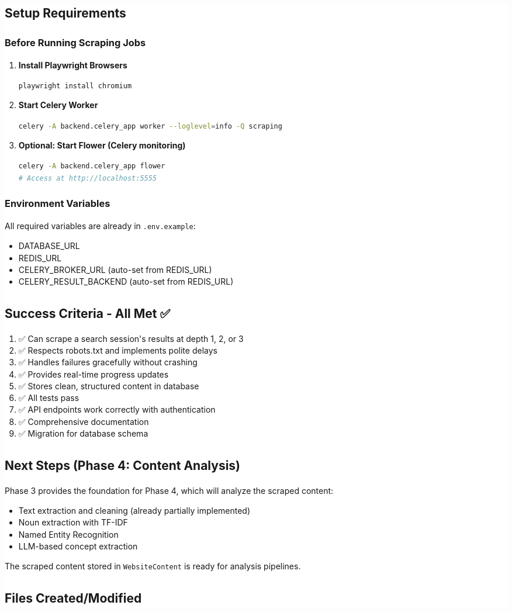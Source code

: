 
## Setup Requirements

### Before Running Scraping Jobs

1. **Install Playwright Browsers**
   ```bash
   playwright install chromium
   ```

2. **Start Celery Worker**
   ```bash
   celery -A backend.celery_app worker --loglevel=info -Q scraping
   ```

3. **Optional: Start Flower (Celery monitoring)**
   ```bash
   celery -A backend.celery_app flower
   # Access at http://localhost:5555
   ```

### Environment Variables
All required variables are already in `.env.example`:
- DATABASE_URL
- REDIS_URL
- CELERY_BROKER_URL (auto-set from REDIS_URL)
- CELERY_RESULT_BACKEND (auto-set from REDIS_URL)

## Success Criteria - All Met ✅

1. ✅ Can scrape a search session's results at depth 1, 2, or 3
2. ✅ Respects robots.txt and implements polite delays
3. ✅ Handles failures gracefully without crashing
4. ✅ Provides real-time progress updates
5. ✅ Stores clean, structured content in database
6. ✅ All tests pass
7. ✅ API endpoints work correctly with authentication
8. ✅ Comprehensive documentation
9. ✅ Migration for database schema

## Next Steps (Phase 4: Content Analysis)

Phase 3 provides the foundation for Phase 4, which will analyze the scraped content:
- Text extraction and cleaning (already partially implemented)
- Noun extraction with TF-IDF
- Named Entity Recognition
- LLM-based concept extraction

The scraped content stored in `WebsiteContent` is ready for analysis pipelines.

## Files Created/Modified
